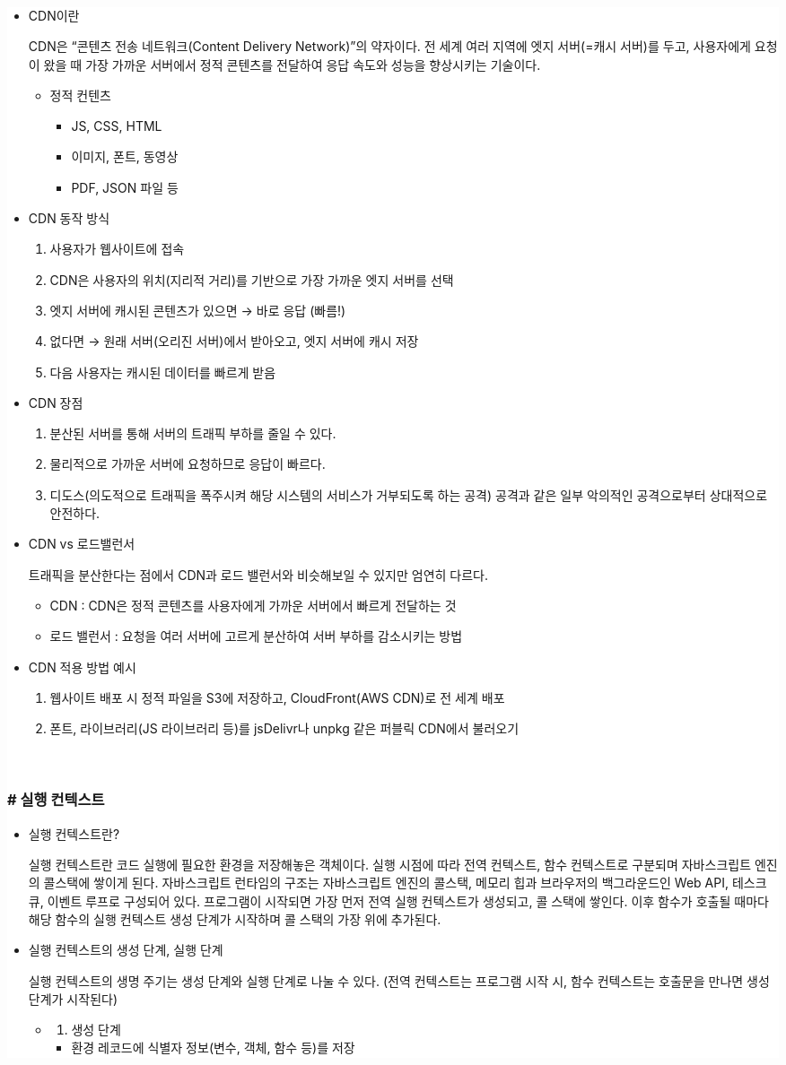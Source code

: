 - CDN이란

  CDN은 “콘텐츠 전송 네트워크(Content Delivery Network)”의 약자이다. 전 세계 여러 지역에 엣지 서버(=캐시 서버)를 두고, 사용자에게 요청이 왔을 때 가장 가까운 서버에서 정적 콘텐츠를 전달하여 응답 속도와 성능을 향상시키는 기술이다.

  - 정적 컨텐츠

    - JS, CSS, HTML

    - 이미지, 폰트, 동영상

    - PDF, JSON 파일 등

- CDN 동작 방식

  1. 사용자가 웹사이트에 접속

  2. CDN은 사용자의 위치(지리적 거리)를 기반으로 가장 가까운 엣지 서버를 선택

  3. 엣지 서버에 캐시된 콘텐츠가 있으면 → 바로 응답 (빠름!)

  4. 없다면 → 원래 서버(오리진 서버)에서 받아오고, 엣지 서버에 캐시 저장

  5. 다음 사용자는 캐시된 데이터를 빠르게 받음

- CDN 장점

  1. 분산된 서버를 통해 서버의 트래픽 부하를 줄일 수 있다.

  2. 물리적으로 가까운 서버에 요청하므로 응답이 빠르다.

  3. 디도스(의도적으로 트래픽을 폭주시켜 해당 시스템의 서비스가 거부되도록 하는 공격) 공격과 같은 일부 악의적인 공격으로부터 상대적으로 안전하다.

- CDN vs 로드밸런서

  트래픽을 분산한다는 점에서 CDN과 로드 밸런서와 비슷해보일 수 있지만 엄연히 다르다.

  - CDN : CDN은 정적 콘텐츠를 사용자에게 가까운 서버에서 빠르게 전달하는 것

  - 로드 밸런서 : 요청을 여러 서버에 고르게 분산하여 서버 부하를 감소시키는 방법

- CDN 적용 방법 예시

  1. 웹사이트 배포 시 정적 파일을 S3에 저장하고, CloudFront(AWS CDN)로 전 세계 배포

  2. 폰트, 라이브러리(JS 라이브러리 등)를 jsDelivr나 unpkg 같은 퍼블릭 CDN에서 불러오기

<br>

### # 실행 컨텍스트

- 실행 컨텍스트란?

  실행 컨텍스트란 코드 실행에 필요한 환경을 저장해놓은 객체이다. 실행 시점에 따라 전역 컨텍스트, 함수 컨텍스트로 구분되며 자바스크립트 엔진의 콜스택에 쌓이게 된다.
  자바스크립트 런타임의 구조는 자바스크립트 엔진의 콜스택, 메모리 힙과 브라우저의 백그라운드인 Web API, 테스크 큐, 이벤트 루프로 구성되어 있다. 프로그램이 시작되면 가장 먼저 전역 실행 컨텍스트가 생성되고, 콜 스택에 쌓인다. 이후 함수가 호출될 때마다 해당 함수의 실행 컨텍스트 생성 단계가 시작하며 콜 스택의 가장 위에 추가된다.

- 실행 컨텍스트의 생성 단계, 실행 단계

  실행 컨텍스트의 생명 주기는 생성 단계와 실행 단계로 나눌 수 있다. (전역 컨텍스트는 프로그램 시작 시, 함수 컨텍스트는 호출문을 만나면 생성 단계가 시작된다)

  - 1. 생성 단계

    - 환경 레코드에 식별자 정보(변수, 객체, 함수 등)를 저장
